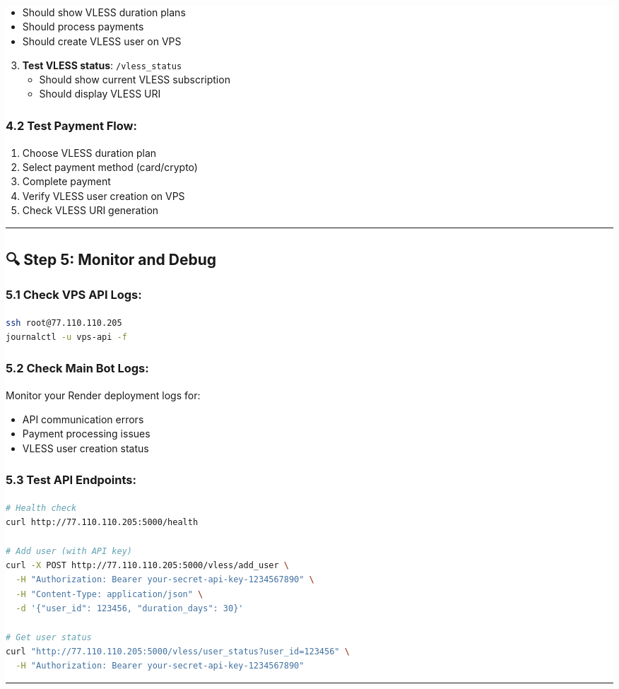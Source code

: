    - Should show VLESS duration plans
   - Should process payments
   - Should create VLESS user on VPS

3. **Test VLESS status**: `/vless_status`
   - Should show current VLESS subscription
   - Should display VLESS URI

### **4.2 Test Payment Flow:**

1. Choose VLESS duration plan
2. Select payment method (card/crypto)
3. Complete payment
4. Verify VLESS user creation on VPS
5. Check VLESS URI generation

---

## 🔍 **Step 5: Monitor and Debug**

### **5.1 Check VPS API Logs:**

```bash
ssh root@77.110.110.205
journalctl -u vps-api -f
```

### **5.2 Check Main Bot Logs:**

Monitor your Render deployment logs for:

- API communication errors
- Payment processing issues
- VLESS user creation status

### **5.3 Test API Endpoints:**

```bash
# Health check
curl http://77.110.110.205:5000/health

# Add user (with API key)
curl -X POST http://77.110.110.205:5000/vless/add_user \
  -H "Authorization: Bearer your-secret-api-key-1234567890" \
  -H "Content-Type: application/json" \
  -d '{"user_id": 123456, "duration_days": 30}'

# Get user status
curl "http://77.110.110.205:5000/vless/user_status?user_id=123456" \
  -H "Authorization: Bearer your-secret-api-key-1234567890"
```

---
